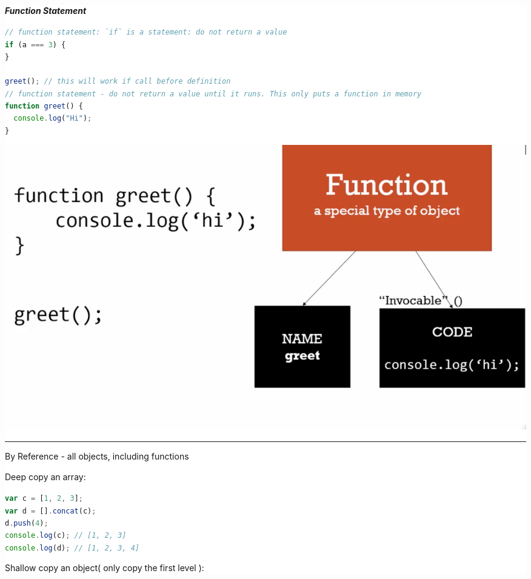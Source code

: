 **_Function Statement_**

```javascript
// function statement: `if` is a statement: do not return a value
if (a === 3) {
}

greet(); // this will work if call before definition
// function statement - do not return a value until it runs. This only puts a function in memory
function greet() {
  console.log("Hi");
}
```

![](src/img/function_statement.png)

---

By Reference - all objects, including functions

Deep copy an array:

```javascript
var c = [1, 2, 3];
var d = [].concat(c);
d.push(4);
console.log(c); // [1, 2, 3]
console.log(d); // [1, 2, 3, 4]
```

Shallow copy an object( only copy the first level ):
